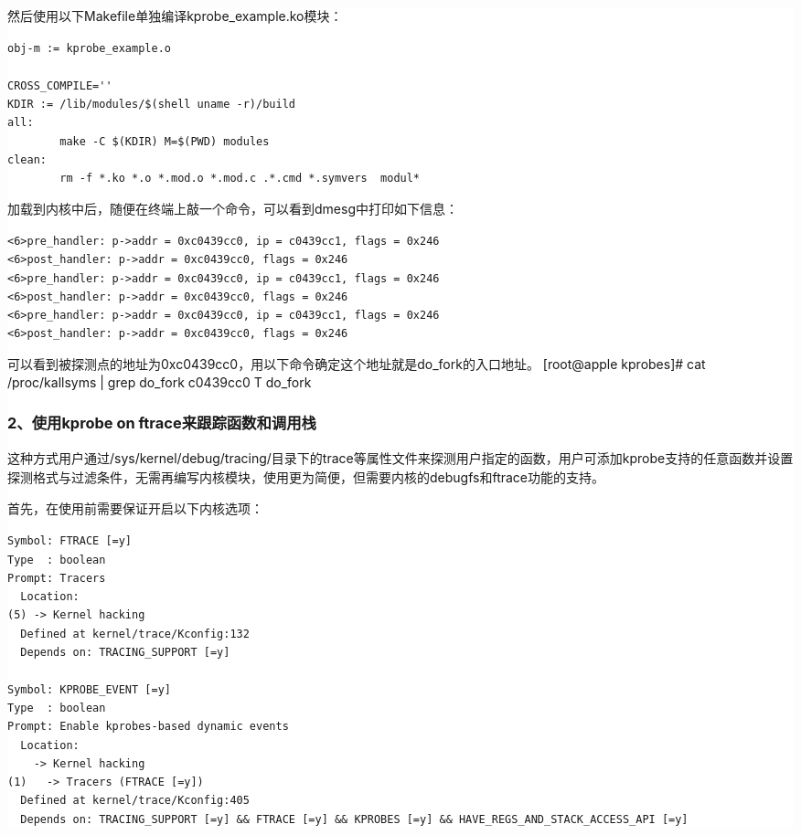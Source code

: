 然后使用以下Makefile单独编译kprobe_example.ko模块：



```
obj-m := kprobe_example.o
 
CROSS_COMPILE=''
KDIR := /lib/modules/$(shell uname -r)/build
all:
        make -C $(KDIR) M=$(PWD) modules 
clean:
        rm -f *.ko *.o *.mod.o *.mod.c .*.cmd *.symvers  modul*
```
加载到内核中后，随便在终端上敲一个命令，可以看到dmesg中打印如下信息：

```
<6>pre_handler: p->addr = 0xc0439cc0, ip = c0439cc1, flags = 0x246
<6>post_handler: p->addr = 0xc0439cc0, flags = 0x246
<6>pre_handler: p->addr = 0xc0439cc0, ip = c0439cc1, flags = 0x246
<6>post_handler: p->addr = 0xc0439cc0, flags = 0x246
<6>pre_handler: p->addr = 0xc0439cc0, ip = c0439cc1, flags = 0x246
<6>post_handler: p->addr = 0xc0439cc0, flags = 0x246
```


可以看到被探测点的地址为0xc0439cc0，用以下命令确定这个地址就是do_fork的入口地址。
[root@apple kprobes]# cat /proc/kallsyms | grep do_fork
c0439cc0 T do_fork


### 2、使用kprobe on ftrace来跟踪函数和调用栈
这种方式用户通过/sys/kernel/debug/tracing/目录下的trace等属性文件来探测用户指定的函数，用户可添加kprobe支持的任意函数并设置探测格式与过滤条件，无需再编写内核模块，使用更为简便，但需要内核的debugfs和ftrace功能的支持。

首先，在使用前需要保证开启以下内核选项：


```
Symbol: FTRACE [=y]                                                                                            
Type  : boolean                                                                                                
Prompt: Tracers                                                                                                
  Location:                                                                                                    
(5) -> Kernel hacking                                                                                          
  Defined at kernel/trace/Kconfig:132                                                                          
  Depends on: TRACING_SUPPORT [=y] 

Symbol: KPROBE_EVENT [=y]                                                                                      
Type  : boolean                                                                                                
Prompt: Enable kprobes-based dynamic events                                                                    
  Location:                                                                                                    
    -> Kernel hacking                                                                                          
(1)   -> Tracers (FTRACE [=y])                                                                                 
  Defined at kernel/trace/Kconfig:405                                                                          
  Depends on: TRACING_SUPPORT [=y] && FTRACE [=y] && KPROBES [=y] && HAVE_REGS_AND_STACK_ACCESS_API [=y]       
```